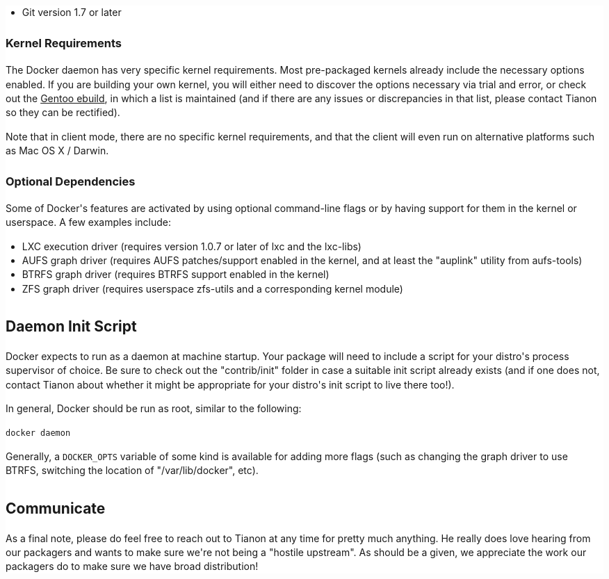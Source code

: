 * Git version 1.7 or later

### Kernel Requirements

The Docker daemon has very specific kernel requirements. Most pre-packaged
kernels already include the necessary options enabled. If you are building your
own kernel, you will either need to discover the options necessary via trial and
error, or check out the [Gentoo
ebuild](https://github.com/tianon/docker-overlay/blob/master/app-emulation/docker/docker-9999.ebuild),
in which a list is maintained (and if there are any issues or discrepancies in
that list, please contact Tianon so they can be rectified).

Note that in client mode, there are no specific kernel requirements, and that
the client will even run on alternative platforms such as Mac OS X / Darwin.

### Optional Dependencies

Some of Docker's features are activated by using optional command-line flags or
by having support for them in the kernel or userspace. A few examples include:

* LXC execution driver (requires version 1.0.7 or later of lxc and the lxc-libs)
* AUFS graph driver (requires AUFS patches/support enabled in the kernel, and at
  least the "auplink" utility from aufs-tools)
* BTRFS graph driver (requires BTRFS support enabled in the kernel)
* ZFS graph driver (requires userspace zfs-utils and a corresponding kernel module)

## Daemon Init Script

Docker expects to run as a daemon at machine startup. Your package will need to
include a script for your distro's process supervisor of choice. Be sure to
check out the "contrib/init" folder in case a suitable init script already
exists (and if one does not, contact Tianon about whether it might be
appropriate for your distro's init script to live there too!).

In general, Docker should be run as root, similar to the following:

```bash
docker daemon
```

Generally, a `DOCKER_OPTS` variable of some kind is available for adding more
flags (such as changing the graph driver to use BTRFS, switching the location of
"/var/lib/docker", etc).

## Communicate

As a final note, please do feel free to reach out to Tianon at any time for
pretty much anything. He really does love hearing from our packagers and wants
to make sure we're not being a "hostile upstream". As should be a given, we
appreciate the work our packagers do to make sure we have broad distribution!
